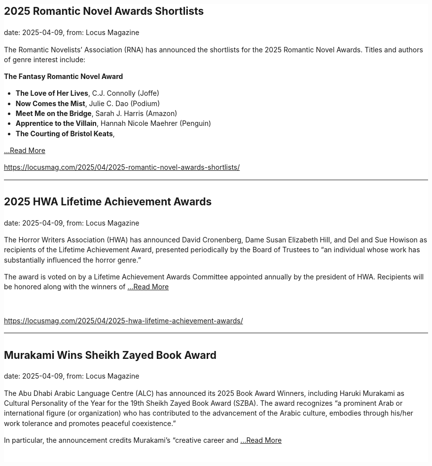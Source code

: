
## 2025 Romantic Novel Awards Shortlists

date: 2025-04-09, from: Locus Magazine

<p>The Romantic Novelists&#8217; Association (RNA) has announced the shortlists for the 2025 Romantic Novel Awards. Titles and authors of genre interest include:</p>
<div class="nobullets">
<p><strong>The Fantasy Romantic Novel Award</strong></p>
<ul>
<li><strong>The Love of Her Lives</strong>, C.J. Connolly (Joffe)</li>
<li><strong>Now Comes the Mist</strong>, Julie C. Dao (Podium)</li>
<li><strong>Meet Me on the Bridge</strong>, Sarah J. Harris (Amazon)</li>
<li><strong>Apprentice to the Villain</strong>, Hannah Nicole Maehrer (Penguin)</li>
<li><strong>The Courting of Bristol Keats</strong>, </li></ul></div> <a href="https://locusmag.com/2025/04/2025-romantic-novel-awards-shortlists/" class="read-more">...Read More </a> 

<br> 

<https://locusmag.com/2025/04/2025-romantic-novel-awards-shortlists/>

---

## 2025 HWA Lifetime Achievement Awards

date: 2025-04-09, from: Locus Magazine

<p>The Horror Writers Association (HWA) has announced David Cronenberg, Dame Susan Elizabeth Hill, and Del and Sue Howison as recipients of the Lifetime Achievement Award, presented periodically by the Board of Trustees to &#8220;an individual whose work has substantially influenced the horror genre.&#8221;</p>
<p>The award is voted on by a Lifetime Achievement Awards Committee appointed annually by the president of HWA. Recipients will be honored along with the winners of  <a href="https://locusmag.com/2025/04/2025-hwa-lifetime-achievement-awards/" class="read-more">...Read More </a></p> 

<br> 

<https://locusmag.com/2025/04/2025-hwa-lifetime-achievement-awards/>

---

## Murakami Wins Sheikh Zayed Book Award

date: 2025-04-09, from: Locus Magazine

<p>The Abu Dhabi Arabic Language Centre (ALC) has announced its 2025 Book Award Winners, including Haruki Murakami as Cultural Personality of the Year for the 19th Sheikh Zayed Book Award (SZBA). The award recognizes &#8220;a prominent Arab or international figure (or organization) who has contributed to the advancement of the Arabic culture, embodies through his/her work tolerance and promotes peaceful coexistence.&#8221;</p>
<p>In particular, the announcement credits Murakami&#8217;s &#8220;creative career and  <a href="https://locusmag.com/2025/04/murakami-wins-sheikh-zayed-book-award/" class="read-more">...Read More </a></p> 

<br> 
